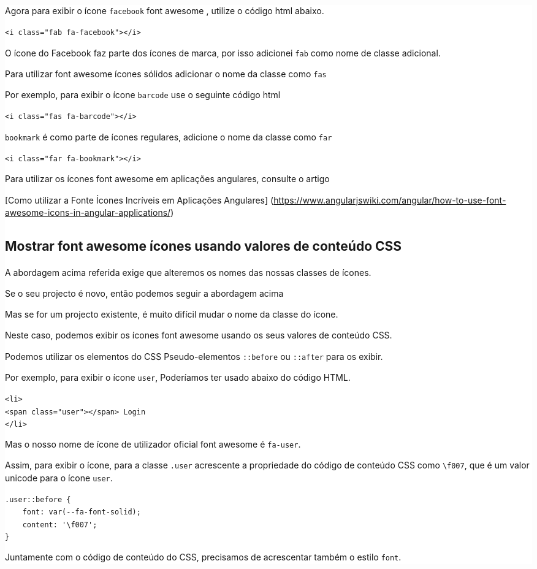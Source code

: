 Agora para exibir o ícone `facebook` font awesome , utilize o código html abaixo.

```
<i class="fab fa-facebook"></i>
```
O ícone do Facebook faz parte dos ícones de marca, por isso adicionei `fab` como nome de classe adicional.

Para utilizar font awesome ícones sólidos adicionar o nome da classe como `fas`

Por exemplo, para exibir o ícone `barcode` use o seguinte código html

```
<i class="fas fa-barcode"></i>
```
`bookmark` é como parte de ícones regulares, adicione o nome da classe como `far`

```
<i class="far fa-bookmark"></i>
```

Para utilizar os ícones font awesome em aplicações angulares, consulte o artigo

[Como utilizar a Fonte Ícones Incríveis em Aplicações Angulares]
(https://www.angularjswiki.com/angular/how-to-use-font-awesome-icons-in-angular-applications/)

## Mostrar font awesome ícones usando valores de conteúdo CSS

A abordagem acima referida exige que alteremos os nomes das nossas classes de ícones.

Se o seu projecto é novo, então podemos seguir a abordagem acima 

Mas se for um projecto existente, é muito difícil mudar o nome da classe do ícone.

Neste caso, podemos exibir os ícones font awesome usando os seus valores de conteúdo CSS.

Podemos utilizar os elementos do CSS Pseudo-elementos `::before` ou `::after` para os exibir.

Por exemplo, para exibir o ícone `user`, Poderíamos ter usado abaixo do código HTML.

```
<li>
<span class="user"></span> Login
</li>
``` 

Mas o nosso nome de ícone de utilizador oficial font awesome é `fa-user`.

Assim, para exibir o ícone, para a classe `.user` acrescente a propriedade do código de conteúdo CSS como `\f007`, que é um valor unicode para o ícone `user`.

```
.user::before {
    font: var(--fa-font-solid);
    content: '\f007';
}
```

Juntamente com o código de conteúdo do CSS, precisamos de acrescentar também o estilo `font`.
